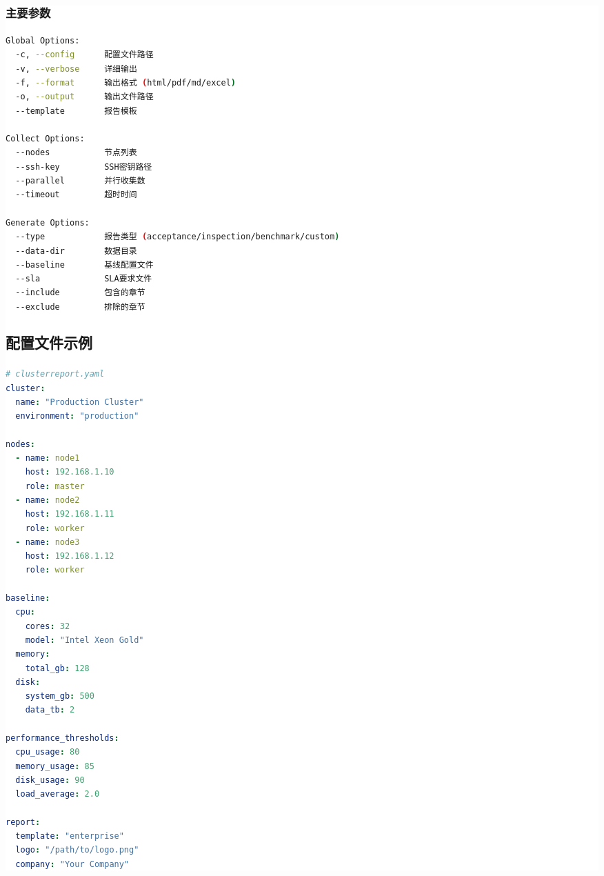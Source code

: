 ### 主要参数
```bash
Global Options:
  -c, --config      配置文件路径
  -v, --verbose     详细输出
  -f, --format      输出格式 (html/pdf/md/excel)
  -o, --output      输出文件路径
  --template        报告模板

Collect Options:
  --nodes           节点列表
  --ssh-key         SSH密钥路径
  --parallel        并行收集数
  --timeout         超时时间

Generate Options:
  --type            报告类型 (acceptance/inspection/benchmark/custom)
  --data-dir        数据目录
  --baseline        基线配置文件
  --sla             SLA要求文件
  --include         包含的章节
  --exclude         排除的章节
```

## 配置文件示例

```yaml
# clusterreport.yaml
cluster:
  name: "Production Cluster"
  environment: "production"
  
nodes:
  - name: node1
    host: 192.168.1.10
    role: master
  - name: node2
    host: 192.168.1.11
    role: worker
  - name: node3
    host: 192.168.1.12
    role: worker

baseline:
  cpu:
    cores: 32
    model: "Intel Xeon Gold"
  memory:
    total_gb: 128
  disk:
    system_gb: 500
    data_tb: 2

performance_thresholds:
  cpu_usage: 80
  memory_usage: 85
  disk_usage: 90
  load_average: 2.0

report:
  template: "enterprise"
  logo: "/path/to/logo.png"
  company: "Your Company"
```